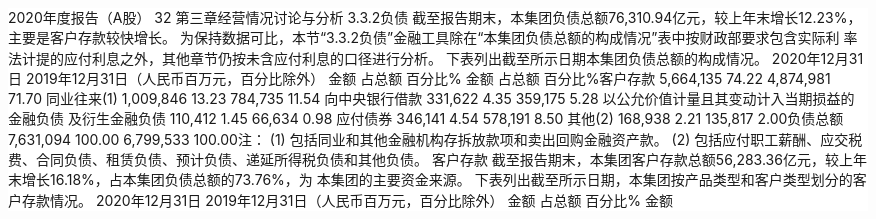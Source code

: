 2020年度报告（A股）
32
第三章经营情况讨论与分析
3.3.2负债
截至报告期末，本集团负债总额76,310.94亿元，较上年末增长12.23%，主要是客户存款较快增长。
为保持数据可比，本节“3.3.2负债”金融工具除在“本集团负债总额的构成情况”表中按财政部要求包含实际利
率法计提的应付利息之外，其他章节仍按未含应付利息的口径进行分析。
下表列出截至所示日期本集团负债总额的构成情况。
2020年12月31日
2019年12月31日（人民币百万元，百分比除外）
金额
占总额
百分比%
金额
占总额
百分比%客户存款
5,664,135
74.22
4,874,981
71.70
同业往来(1)
1,009,846
13.23
784,735
11.54
向中央银行借款
331,622
4.35
359,175
5.28
以公允价值计量且其变动计入当期损益的金融负债
及衍生金融负债
110,412
1.45
66,634
0.98
应付债券
346,141
4.54
578,191
8.50
其他(2)
168,938
2.21
135,817
2.00负债总额
7,631,094
100.00
6,799,533
100.00注：
(1)
包括同业和其他金融机构存拆放款项和卖出回购金融资产款。
(2)
包括应付职工薪酬、应交税费、合同负债、租赁负债、预计负债、递延所得税负债和其他负债。
客户存款
截至报告期末，本集团客户存款总额56,283.36亿元，较上年末增长16.18%，占本集团负债总额的73.76%，为
本集团的主要资金来源。
下表列出截至所示日期，本集团按产品类型和客户类型划分的客户存款情况。
2020年12月31日
2019年12月31日（人民币百万元，百分比除外）
金额
占总额
百分比%
金额